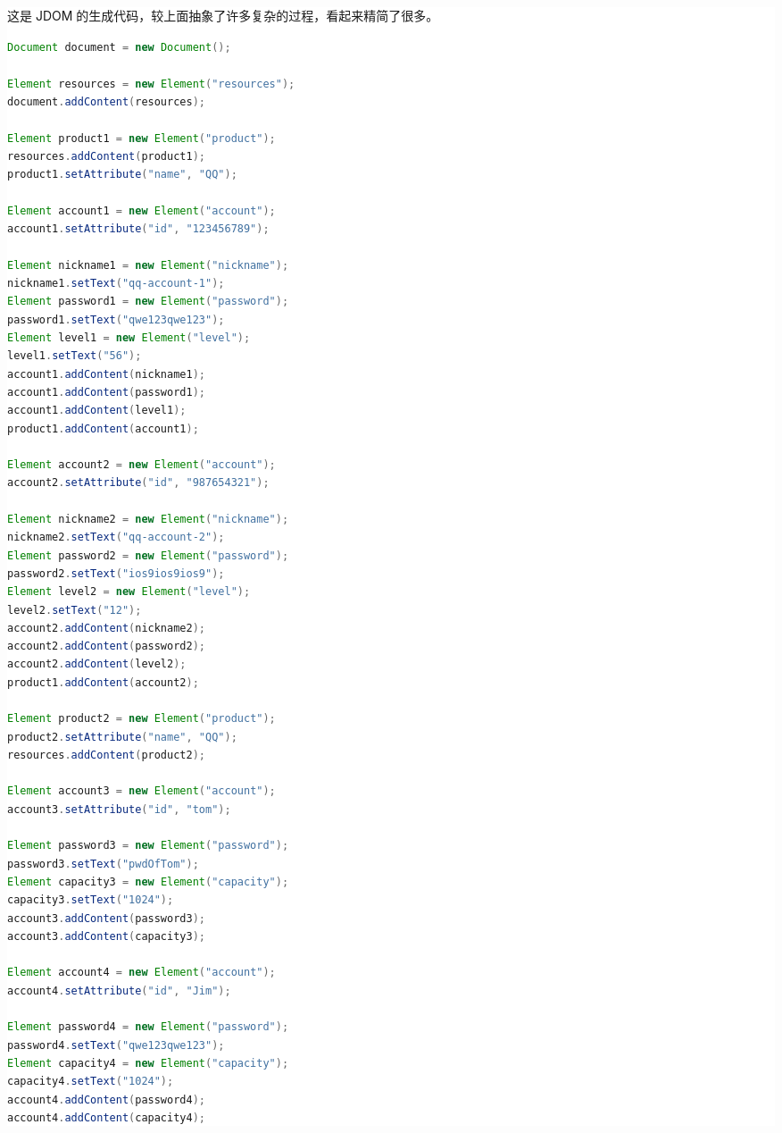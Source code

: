 这是 JDOM 的生成代码，较上面抽象了许多复杂的过程，看起来精简了很多。

```java
Document document = new Document();

Element resources = new Element("resources");
document.addContent(resources);

Element product1 = new Element("product");
resources.addContent(product1);
product1.setAttribute("name", "QQ");

Element account1 = new Element("account");
account1.setAttribute("id", "123456789");

Element nickname1 = new Element("nickname");
nickname1.setText("qq-account-1");
Element password1 = new Element("password");
password1.setText("qwe123qwe123");
Element level1 = new Element("level");
level1.setText("56");
account1.addContent(nickname1);
account1.addContent(password1);
account1.addContent(level1);
product1.addContent(account1);

Element account2 = new Element("account");
account2.setAttribute("id", "987654321");

Element nickname2 = new Element("nickname");
nickname2.setText("qq-account-2");
Element password2 = new Element("password");
password2.setText("ios9ios9ios9");
Element level2 = new Element("level");
level2.setText("12");
account2.addContent(nickname2);
account2.addContent(password2);
account2.addContent(level2);
product1.addContent(account2);

Element product2 = new Element("product");
product2.setAttribute("name", "QQ");
resources.addContent(product2);

Element account3 = new Element("account");
account3.setAttribute("id", "tom");

Element password3 = new Element("password");
password3.setText("pwdOfTom");
Element capacity3 = new Element("capacity");
capacity3.setText("1024");
account3.addContent(password3);
account3.addContent(capacity3);

Element account4 = new Element("account");
account4.setAttribute("id", "Jim");

Element password4 = new Element("password");
password4.setText("qwe123qwe123");
Element capacity4 = new Element("capacity");
capacity4.setText("1024");
account4.addContent(password4);
account4.addContent(capacity4);

```